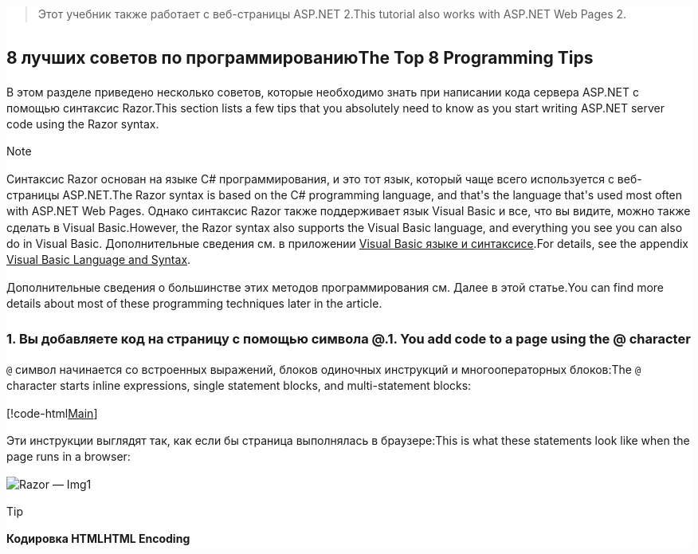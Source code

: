 >   
> 
> <span data-ttu-id="b169a-115">Этот учебник также работает с веб-страницы ASP.NET 2.</span><span class="sxs-lookup"><span data-stu-id="b169a-115">This tutorial also works with ASP.NET Web Pages 2.</span></span>

## <a name="the-top-8-programming-tips"></a><span data-ttu-id="b169a-116">8 лучших советов по программированию</span><span class="sxs-lookup"><span data-stu-id="b169a-116">The Top 8 Programming Tips</span></span>

<span data-ttu-id="b169a-117">В этом разделе приведено несколько советов, которые необходимо знать при написании кода сервера ASP.NET с помощью синтаксис Razor.</span><span class="sxs-lookup"><span data-stu-id="b169a-117">This section lists a few tips that you absolutely need to know as you start writing ASP.NET server code using the Razor syntax.</span></span>

> [!NOTE]
> <span data-ttu-id="b169a-118">Синтаксис Razor основан на языке C# программирования, и это тот язык, который чаще всего используется с веб-страницы ASP.NET.</span><span class="sxs-lookup"><span data-stu-id="b169a-118">The Razor syntax is based on the C# programming language, and that's the language that's used most often with ASP.NET Web Pages.</span></span> <span data-ttu-id="b169a-119">Однако синтаксис Razor также поддерживает язык Visual Basic и все, что вы видите, можно также сделать в Visual Basic.</span><span class="sxs-lookup"><span data-stu-id="b169a-119">However, the Razor syntax also supports the Visual Basic language, and everything you see you can also do in Visual Basic.</span></span> <span data-ttu-id="b169a-120">Дополнительные сведения см. в приложении [Visual Basic языке и синтаксисе](https://go.microsoft.com/fwlink/?LinkId=202908).</span><span class="sxs-lookup"><span data-stu-id="b169a-120">For details, see the appendix [Visual Basic Language and Syntax](https://go.microsoft.com/fwlink/?LinkId=202908).</span></span>

<span data-ttu-id="b169a-121">Дополнительные сведения о большинстве этих методов программирования см. Далее в этой статье.</span><span class="sxs-lookup"><span data-stu-id="b169a-121">You can find more details about most of these programming techniques later in the article.</span></span>

### <a name="1-you-add-code-to-a-page-using-the--character"></a><span data-ttu-id="b169a-122">1. Вы добавляете код на страницу с помощью символа @.</span><span class="sxs-lookup"><span data-stu-id="b169a-122">1. You add code to a page using the @ character</span></span>

<span data-ttu-id="b169a-123">`@` символ начинается со встроенных выражений, блоков одиночных инструкций и многооператорных блоков:</span><span class="sxs-lookup"><span data-stu-id="b169a-123">The `@` character starts inline expressions, single statement blocks, and multi-statement blocks:</span></span>

[!code-html[Main](introducing-razor-syntax-c/samples/sample1.html)]

<span data-ttu-id="b169a-124">Эти инструкции выглядят так, как если бы страница выполнялась в браузере:</span><span class="sxs-lookup"><span data-stu-id="b169a-124">This is what these statements look like when the page runs in a browser:</span></span>

![Razor — Img1](introducing-razor-syntax-c/_static/image1.jpg)

> [!TIP] 
> 
> <span data-ttu-id="b169a-126">**Кодировка HTML**</span><span class="sxs-lookup"><span data-stu-id="b169a-126">**HTML Encoding**</span></span>
> 